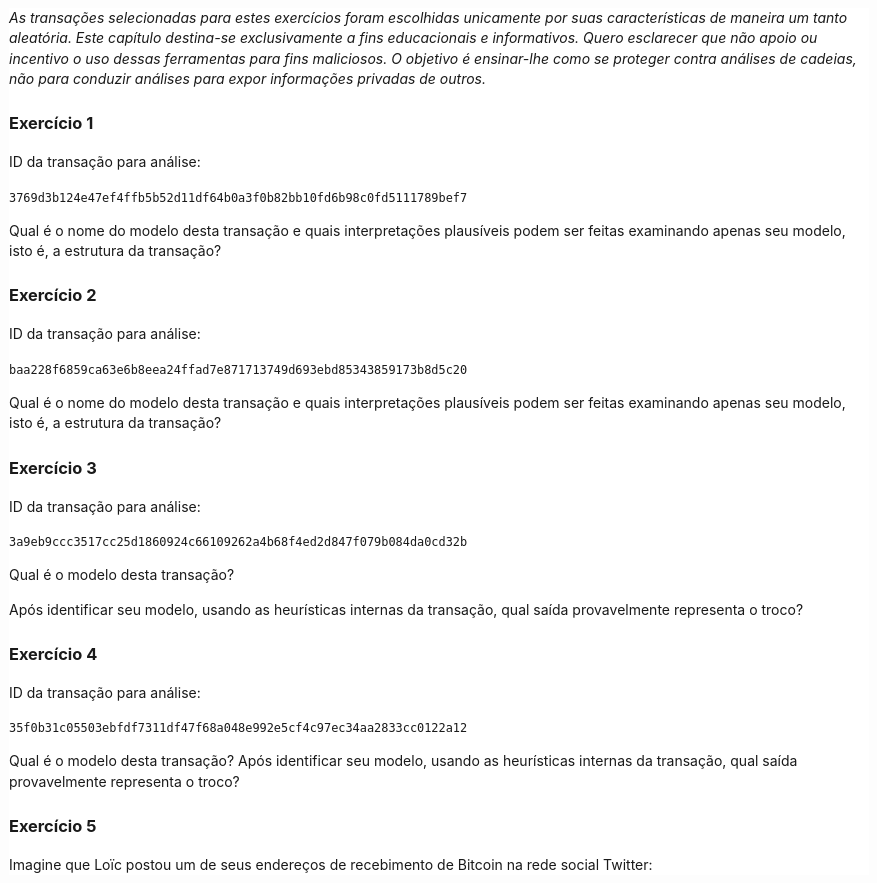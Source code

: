 *As transações selecionadas para estes exercícios foram escolhidas unicamente por suas características de maneira um tanto aleatória. Este capítulo destina-se exclusivamente a fins educacionais e informativos. Quero esclarecer que não apoio ou incentivo o uso dessas ferramentas para fins maliciosos. O objetivo é ensinar-lhe como se proteger contra análises de cadeias, não para conduzir análises para expor informações privadas de outros.*

### Exercício 1

ID da transação para análise:

```plaintext
3769d3b124e47ef4ffb5b52d11df64b0a3f0b82bb10fd6b98c0fd5111789bef7
```

Qual é o nome do modelo desta transação e quais interpretações plausíveis podem ser feitas examinando apenas seu modelo, isto é, a estrutura da transação?

### Exercício 2

ID da transação para análise:

```plaintext
baa228f6859ca63e6b8eea24ffad7e871713749d693ebd85343859173b8d5c20
```

Qual é o nome do modelo desta transação e quais interpretações plausíveis podem ser feitas examinando apenas seu modelo, isto é, a estrutura da transação?

### Exercício 3

ID da transação para análise:

```plaintext
3a9eb9ccc3517cc25d1860924c66109262a4b68f4ed2d847f079b084da0cd32b
```

Qual é o modelo desta transação?

Após identificar seu modelo, usando as heurísticas internas da transação, qual saída provavelmente representa o troco?

### Exercício 4

ID da transação para análise:

```plaintext
35f0b31c05503ebfdf7311df47f68a048e992e5cf4c97ec34aa2833cc0122a12
```

Qual é o modelo desta transação?
Após identificar seu modelo, usando as heurísticas internas da transação, qual saída provavelmente representa o troco?
### Exercício 5

Imagine que Loïc postou um de seus endereços de recebimento de Bitcoin na rede social Twitter:
